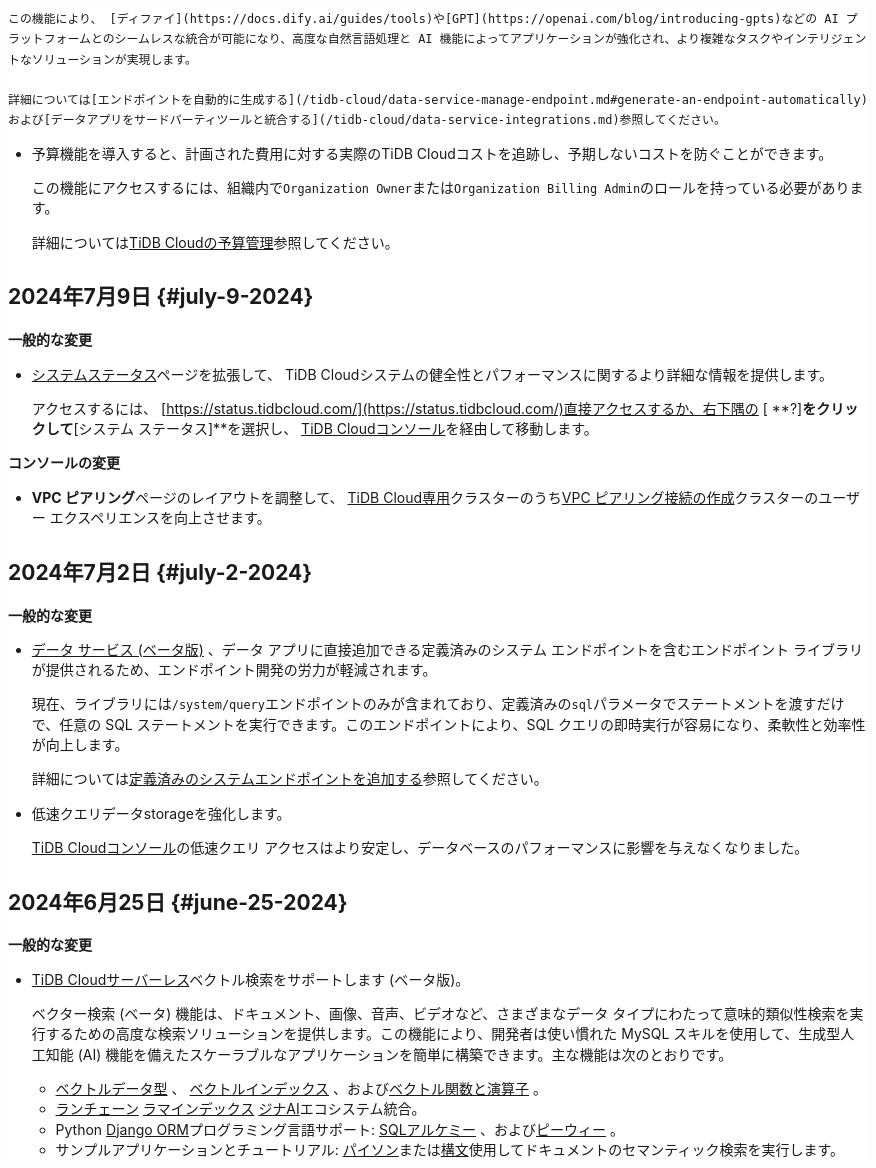     この機能により、 [ディファイ](https://docs.dify.ai/guides/tools)や[GPT](https://openai.com/blog/introducing-gpts)などの AI プラットフォームとのシームレスな統合が可能になり、高度な自然言語処理と AI 機能によってアプリケーションが強化され、より複雑なタスクやインテリジェントなソリューションが実現します。

    詳細については[エンドポイントを自動的に生成する](/tidb-cloud/data-service-manage-endpoint.md#generate-an-endpoint-automatically)および[データアプリをサードパーティツールと統合する](/tidb-cloud/data-service-integrations.md)参照してください。

-   予算機能を導入すると、計画された費用に対する実際のTiDB Cloudコストを追跡し、予期しないコストを防ぐことができます。

    この機能にアクセスするには、組織内で`Organization Owner`または`Organization Billing Admin`のロールを持っている必要があります。

    詳細については[TiDB Cloudの予算管理](/tidb-cloud/tidb-cloud-budget.md)参照してください。

## 2024年7月9日 {#july-9-2024}

**一般的な変更**

-   [システムステータス](https://status.tidbcloud.com/)ページを拡張して、 TiDB Cloudシステムの健全性とパフォーマンスに関するより詳細な情報を提供します。

    アクセスするには、 [https://status.tidbcloud.com/](https://status.tidbcloud.com/)直接アクセスするか、右下隅の [ **?]**をクリックして**[システム ステータス]**を選択し、 [TiDB Cloudコンソール](https://tidbcloud.com)を経由して移動します。

**コンソールの変更**

-   **VPC ピアリング**ページのレイアウトを調整して、 [TiDB Cloud専用](/tidb-cloud/select-cluster-tier.md#tidb-cloud-dedicated)クラスターのうち[VPC ピアリング接続の作成](/tidb-cloud/set-up-vpc-peering-connections.md)クラスターのユーザー エクスペリエンスを向上させます。

## 2024年7月2日 {#july-2-2024}

**一般的な変更**

-   [データ サービス (ベータ版)](https://tidbcloud.com/console/data-service) 、データ アプリに直接追加できる定義済みのシステム エンドポイントを含むエンドポイント ライブラリが提供されるため、エンドポイント開発の労力が軽減されます。

    現在、ライブラリには`/system/query`エンドポイントのみが含まれており、定義済みの`sql`パラメータでステートメントを渡すだけで、任意の SQL ステートメントを実行できます。このエンドポイントにより、SQL クエリの即時実行が容易になり、柔軟性と効率性が向上します。

    詳細については[定義済みのシステムエンドポイントを追加する](/tidb-cloud/data-service-manage-endpoint.md#add-a-predefined-system-endpoint)参照してください。

-   低速クエリデータstorageを強化します。

    [TiDB Cloudコンソール](https://tidbcloud.com)の低速クエリ アクセスはより安定し、データベースのパフォーマンスに影響を与えなくなりました。

## 2024年6月25日 {#june-25-2024}

**一般的な変更**

-   [TiDB Cloudサーバーレス](/tidb-cloud/select-cluster-tier.md#tidb-cloud-serverless)ベクトル検索をサポートします (ベータ版)。

    ベクター検索 (ベータ) 機能は、ドキュメント、画像、音声、ビデオなど、さまざまなデータ タイプにわたって意味的類似性検索を実行するための高度な検索ソリューションを提供します。この機能により、開発者は使い慣れた MySQL スキルを使用して、生成型人工知能 (AI) 機能を備えたスケーラブルなアプリケーションを簡単に構築できます。主な機能は次のとおりです。

    -   [ベクトルデータ型](/tidb-cloud/vector-search-data-types.md) 、 [ベクトルインデックス](/tidb-cloud/vector-search-index.md) 、および[ベクトル関数と演算子](/tidb-cloud/vector-search-functions-and-operators.md) 。
    -   [ランチェーン](/tidb-cloud/vector-search-integrate-with-langchain.md) [ラマインデックス](/tidb-cloud/vector-search-integrate-with-llamaindex.md) [ジナAI](/tidb-cloud/vector-search-integrate-with-jinaai-embedding.md)エコシステム統合。
    -   Python [Django ORM](/tidb-cloud/vector-search-integrate-with-django-orm.md)プログラミング言語サポート: [SQLアルケミー](/tidb-cloud/vector-search-integrate-with-sqlalchemy.md) 、および[ピーウィー](/tidb-cloud/vector-search-integrate-with-peewee.md) 。
    -   サンプルアプリケーションとチュートリアル: [パイソン](/tidb-cloud/vector-search-get-started-using-python.md)または[構文](/tidb-cloud/vector-search-get-started-using-sql.md)使用してドキュメントのセマンティック検索を実行します。
